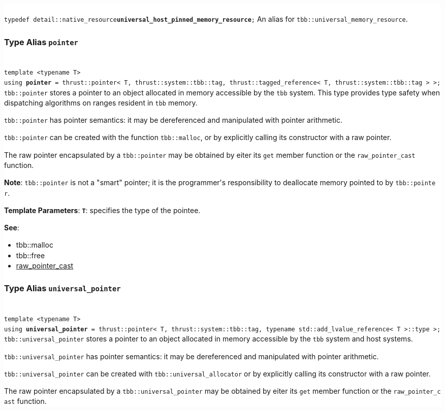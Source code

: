 <code class="doxybook">
<span>typedef detail::native_resource<b>universal_host_pinned_memory_resource</b>;</span></code>
An alias for <code>tbb::universal&#95;memory&#95;resource</code>. 

<h3 id="using-pointer">
Type Alias <code>pointer</code>
</h3>

<code class="doxybook">
<span>template &lt;typename T&gt;</span>
<span>using <b>pointer</b> = thrust::pointer&lt; T, thrust::system::tbb::tag, thrust::tagged&#95;reference&lt; T, thrust::system::tbb::tag &gt; &gt;;</span></code>
<code>tbb::pointer</code> stores a pointer to an object allocated in memory accessible by the <code>tbb</code> system. This type provides type safety when dispatching algorithms on ranges resident in <code>tbb</code> memory.

<code>tbb::pointer</code> has pointer semantics: it may be dereferenced and manipulated with pointer arithmetic.

<code>tbb::pointer</code> can be created with the function <code>tbb::malloc</code>, or by explicitly calling its constructor with a raw pointer.

The raw pointer encapsulated by a <code>tbb::pointer</code> may be obtained by eiter its <code>get</code> member function or the <code>raw&#95;pointer&#95;cast</code> function.

**Note**:
<code>tbb::pointer</code> is not a "smart" pointer; it is the programmer's responsibility to deallocate memory pointed to by <code>tbb::pointer</code>.

**Template Parameters**:
**`T`**: specifies the type of the pointee.

**See**:
* tbb::malloc 
* tbb::free 
* <a href="/thrust/api/groups/group__memory__management.html#function-raw_pointer_cast">raw_pointer_cast</a>

<h3 id="using-universal_pointer">
Type Alias <code>universal&#95;pointer</code>
</h3>

<code class="doxybook">
<span>template &lt;typename T&gt;</span>
<span>using <b>universal_pointer</b> = thrust::pointer&lt; T, thrust::system::tbb::tag, typename std::add&#95;lvalue&#95;reference&lt; T &gt;::type &gt;;</span></code>
<code>tbb::universal&#95;pointer</code> stores a pointer to an object allocated in memory accessible by the <code>tbb</code> system and host systems.

<code>tbb::universal&#95;pointer</code> has pointer semantics: it may be dereferenced and manipulated with pointer arithmetic.

<code>tbb::universal&#95;pointer</code> can be created with <code>tbb::universal&#95;allocator</code> or by explicitly calling its constructor with a raw pointer.

The raw pointer encapsulated by a <code>tbb::universal&#95;pointer</code> may be obtained by eiter its <code>get</code> member function or the <code>raw&#95;pointer&#95;cast</code> function.
